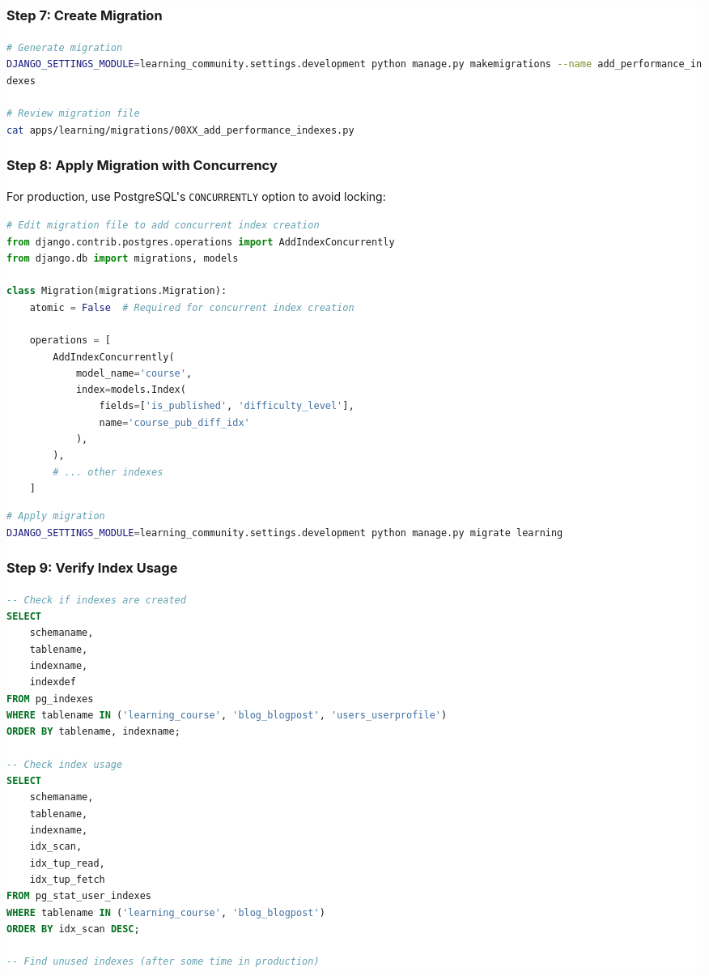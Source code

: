 ### Step 7: Create Migration

```bash
# Generate migration
DJANGO_SETTINGS_MODULE=learning_community.settings.development python manage.py makemigrations --name add_performance_indexes

# Review migration file
cat apps/learning/migrations/00XX_add_performance_indexes.py
```

### Step 8: Apply Migration with Concurrency

For production, use PostgreSQL's `CONCURRENTLY` option to avoid locking:

```python
# Edit migration file to add concurrent index creation
from django.contrib.postgres.operations import AddIndexConcurrently
from django.db import migrations, models

class Migration(migrations.Migration):
    atomic = False  # Required for concurrent index creation

    operations = [
        AddIndexConcurrently(
            model_name='course',
            index=models.Index(
                fields=['is_published', 'difficulty_level'],
                name='course_pub_diff_idx'
            ),
        ),
        # ... other indexes
    ]
```

```bash
# Apply migration
DJANGO_SETTINGS_MODULE=learning_community.settings.development python manage.py migrate learning
```

### Step 9: Verify Index Usage

```sql
-- Check if indexes are created
SELECT
    schemaname,
    tablename,
    indexname,
    indexdef
FROM pg_indexes
WHERE tablename IN ('learning_course', 'blog_blogpost', 'users_userprofile')
ORDER BY tablename, indexname;

-- Check index usage
SELECT
    schemaname,
    tablename,
    indexname,
    idx_scan,
    idx_tup_read,
    idx_tup_fetch
FROM pg_stat_user_indexes
WHERE tablename IN ('learning_course', 'blog_blogpost')
ORDER BY idx_scan DESC;

-- Find unused indexes (after some time in production)
```